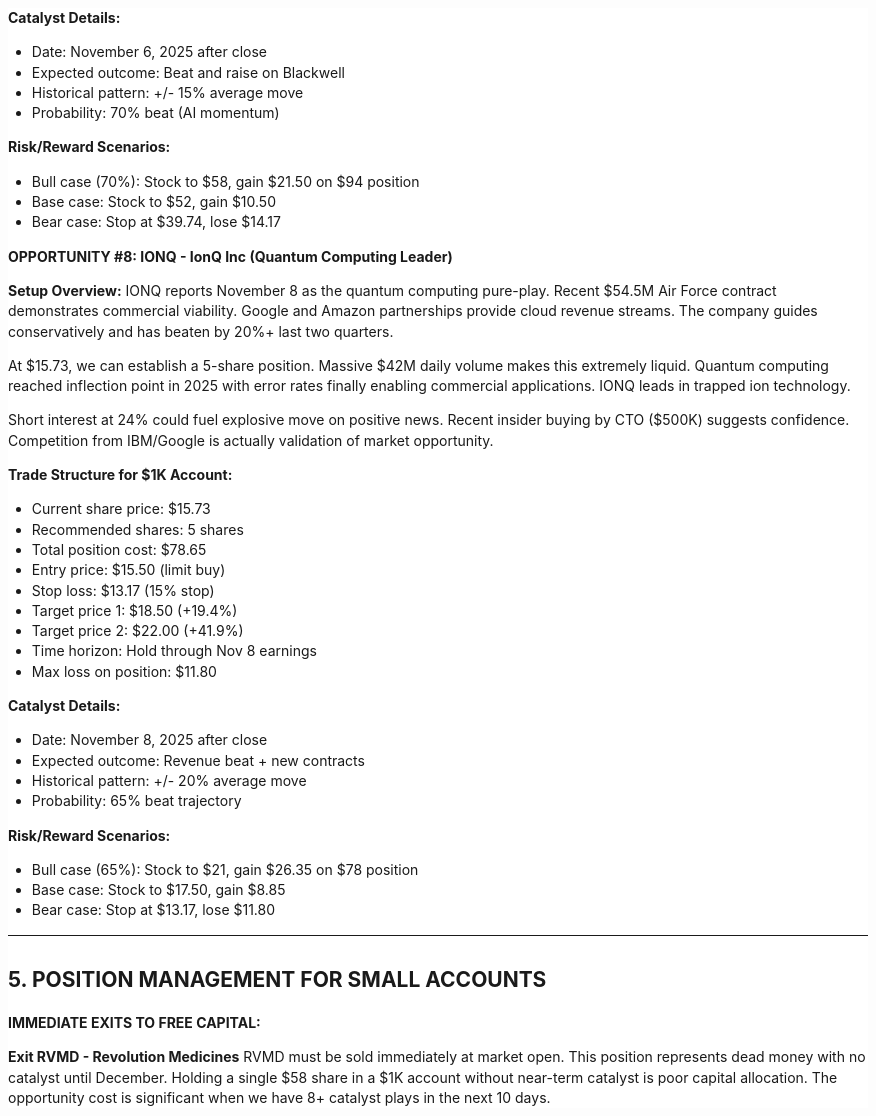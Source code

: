 **Catalyst Details:**
- Date: November 6, 2025 after close
- Expected outcome: Beat and raise on Blackwell
- Historical pattern: +/- 15% average move
- Probability: 70% beat (AI momentum)

**Risk/Reward Scenarios:**
- Bull case (70%): Stock to $58, gain $21.50 on $94 position
- Base case: Stock to $52, gain $10.50
- Bear case: Stop at $39.74, lose $14.17

**OPPORTUNITY #8: IONQ - IonQ Inc (Quantum Computing Leader)**

**Setup Overview:**
IONQ reports November 8 as the quantum computing pure-play. Recent $54.5M Air Force contract demonstrates commercial viability. Google and Amazon partnerships provide cloud revenue streams. The company guides conservatively and has beaten by 20%+ last two quarters.

At $15.73, we can establish a 5-share position. Massive $42M daily volume makes this extremely liquid. Quantum computing reached inflection point in 2025 with error rates finally enabling commercial applications. IONQ leads in trapped ion technology.

Short interest at 24% could fuel explosive move on positive news. Recent insider buying by CTO ($500K) suggests confidence. Competition from IBM/Google is actually validation of market opportunity.

**Trade Structure for $1K Account:**
- Current share price: $15.73
- Recommended shares: 5 shares
- Total position cost: $78.65
- Entry price: $15.50 (limit buy)
- Stop loss: $13.17 (15% stop)
- Target price 1: $18.50 (+19.4%)
- Target price 2: $22.00 (+41.9%)
- Time horizon: Hold through Nov 8 earnings
- Max loss on position: $11.80

**Catalyst Details:**
- Date: November 8, 2025 after close
- Expected outcome: Revenue beat + new contracts
- Historical pattern: +/- 20% average move
- Probability: 65% beat trajectory

**Risk/Reward Scenarios:**
- Bull case (65%): Stock to $21, gain $26.35 on $78 position
- Base case: Stock to $17.50, gain $8.85
- Bear case: Stop at $13.17, lose $11.80

---

## 5. POSITION MANAGEMENT FOR SMALL ACCOUNTS

**IMMEDIATE EXITS TO FREE CAPITAL:**

**Exit RVMD - Revolution Medicines**
RVMD must be sold immediately at market open. This position represents dead money with no catalyst until December. Holding a single $58 share in a $1K account without near-term catalyst is poor capital allocation. The opportunity cost is significant when we have 8+ catalyst plays in the next 10 days.
